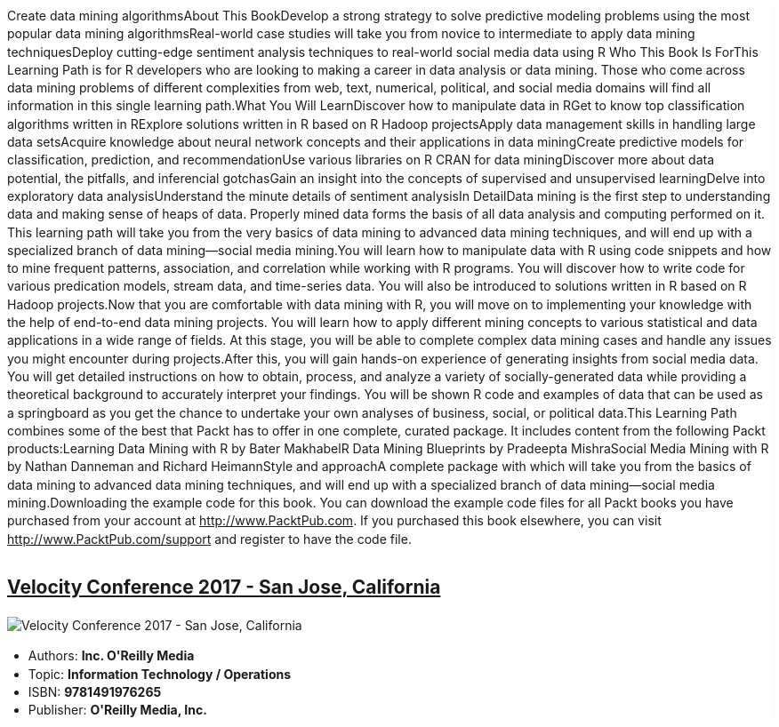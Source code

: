 Create data mining algorithmsAbout This BookDevelop a strong strategy to solve predictive modeling problems using the most popular data mining algorithmsReal-world case studies will take you from novice to intermediate to apply data mining techniquesDeploy cutting-edge sentiment analysis techniques to real-world social media data using R Who This Book Is ForThis Learning Path is for R developers who are looking to making a career in data analysis or data mining. Those who come across data mining problems of different complexities from web, text, numerical, political, and social media domains will find all information in this single learning path.What You Will LearnDiscover how to manipulate data in RGet to know top classification algorithms written in RExplore solutions written in R based on R Hadoop projectsApply data management skills in handling large data setsAcquire knowledge about neural network concepts and their applications in data miningCreate predictive models for classification, prediction, and recommendationUse various libraries on R CRAN for data miningDiscover more about data potential, the pitfalls, and inferencial gotchasGain an insight into the concepts of supervised and unsupervised learningDelve into exploratory data analysisUnderstand the minute details of sentiment analysisIn DetailData mining is the first step to understanding data and making sense of heaps of data. Properly mined data forms the basis of all data analysis and computing performed on it. This learning path will take you from the very basics of data mining to advanced data mining techniques, and will end up with a specialized branch of data mining—social media mining.You will learn how to manipulate data with R using code snippets and how to mine frequent patterns, association, and correlation while working with R programs. You will discover how to write code for various predication models, stream data, and time-series data. You will also be introduced to solutions written in R based on R Hadoop projects.Now that you are comfortable with data mining with R, you will move on to implementing your knowledge with the help of end-to-end data mining projects. You will learn how to apply different mining concepts to various statistical and data applications in a wide range of fields. At this stage, you will be able to complete complex data mining cases and handle any issues you might encounter during projects.After this, you will gain hands-on experience of generating insights from social media data. You will get detailed instructions on how to obtain, process, and analyze a variety of socially-generated data while providing a theoretical background to accurately interpret your findings. You will be shown R code and examples of data that can be used as a springboard as you get the chance to undertake your own analyses of business, social, or political data.This Learning Path combines some of the best that Packt has to offer in one complete, curated package. It includes content from the following Packt products:Learning Data Mining with R by Bater MakhabelR Data Mining Blueprints by Pradeepta MishraSocial Media Mining with R by Nathan Danneman and Richard HeimannStyle and approachA complete package with which will take you from the basics of data mining to advanced data mining techniques, and will end up with a specialized branch of data mining—social media mining.Downloading the example code for this book. You can download the example code files for all Packt books you have purchased from your account at http://www.PacktPub.com. If you purchased this book elsewhere, you can visit http://www.PacktPub.com/support and register to have the code file.
</p></div>

<div class="safaribook"><h2><a href="https://www.safaribooksonline.com/library/view/velocity-conference-2017/9781491976265/">Velocity Conference 2017 - San Jose, California</a></h2><p><img src="http://www.safaribooksonline.com/library/cover/9781491976265/" alt="Velocity Conference 2017 - San Jose, California"><ul><li>Authors: <strong>Inc. O'Reilly Media</strong></li><li>Topic: <strong>Information Technology / Operations</strong></li><li>ISBN: <strong>9781491976265</strong></li><li>Publisher: <strong>O'Reilly Media, Inc.</strong></li></ul>